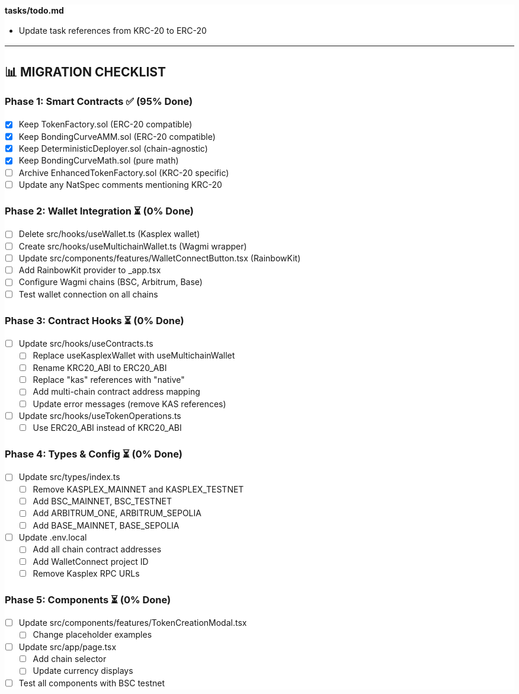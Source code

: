 **tasks/todo.md**
- Update task references from KRC-20 to ERC-20

---

## 📊 MIGRATION CHECKLIST

### Phase 1: Smart Contracts ✅ (95% Done)

- [x] Keep TokenFactory.sol (ERC-20 compatible)
- [x] Keep BondingCurveAMM.sol (ERC-20 compatible)
- [x] Keep DeterministicDeployer.sol (chain-agnostic)
- [x] Keep BondingCurveMath.sol (pure math)
- [ ] Archive EnhancedTokenFactory.sol (KRC-20 specific)
- [ ] Update any NatSpec comments mentioning KRC-20

### Phase 2: Wallet Integration ⏳ (0% Done)

- [ ] Delete src/hooks/useWallet.ts (Kasplex wallet)
- [ ] Create src/hooks/useMultichainWallet.ts (Wagmi wrapper)
- [ ] Update src/components/features/WalletConnectButton.tsx (RainbowKit)
- [ ] Add RainbowKit provider to _app.tsx
- [ ] Configure Wagmi chains (BSC, Arbitrum, Base)
- [ ] Test wallet connection on all chains

### Phase 3: Contract Hooks ⏳ (0% Done)

- [ ] Update src/hooks/useContracts.ts
  - [ ] Replace useKasplexWallet with useMultichainWallet
  - [ ] Rename KRC20_ABI to ERC20_ABI
  - [ ] Replace "kas" references with "native"
  - [ ] Add multi-chain contract address mapping
  - [ ] Update error messages (remove KAS references)
- [ ] Update src/hooks/useTokenOperations.ts
  - [ ] Use ERC20_ABI instead of KRC20_ABI

### Phase 4: Types & Config ⏳ (0% Done)

- [ ] Update src/types/index.ts
  - [ ] Remove KASPLEX_MAINNET and KASPLEX_TESTNET
  - [ ] Add BSC_MAINNET, BSC_TESTNET
  - [ ] Add ARBITRUM_ONE, ARBITRUM_SEPOLIA
  - [ ] Add BASE_MAINNET, BASE_SEPOLIA
- [ ] Update .env.local
  - [ ] Add all chain contract addresses
  - [ ] Add WalletConnect project ID
  - [ ] Remove Kasplex RPC URLs

### Phase 5: Components ⏳ (0% Done)

- [ ] Update src/components/features/TokenCreationModal.tsx
  - [ ] Change placeholder examples
- [ ] Update src/app/page.tsx
  - [ ] Add chain selector
  - [ ] Update currency displays
- [ ] Test all components with BSC testnet
